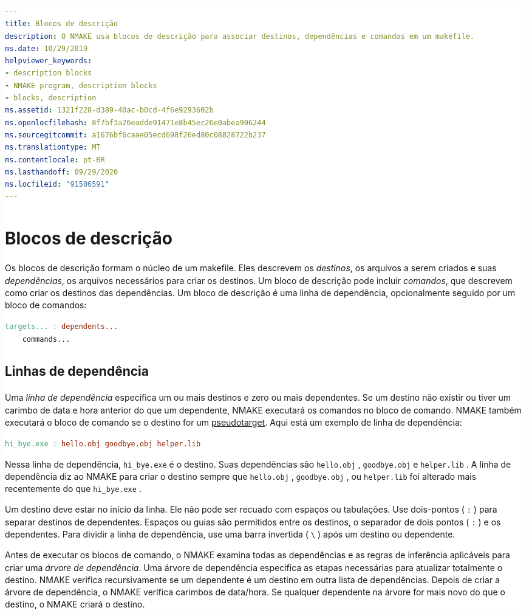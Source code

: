 ```yaml
---
title: Blocos de descrição
description: O NMAKE usa blocos de descrição para associar destinos, dependências e comandos em um makefile.
ms.date: 10/29/2019
helpviewer_keywords:
- description blocks
- NMAKE program, description blocks
- blocks, description
ms.assetid: 1321f228-d389-40ac-b0cd-4f6e9293602b
ms.openlocfilehash: 8f7bf3a26eadde91471e8b45ec26e0abea906244
ms.sourcegitcommit: a1676bf6caae05ecd698f26ed80c08828722b237
ms.translationtype: MT
ms.contentlocale: pt-BR
ms.lasthandoff: 09/29/2020
ms.locfileid: "91506591"
---
```

# <a name="description-blocks"></a>Blocos de descrição

Os blocos de descrição formam o núcleo de um makefile. Eles descrevem os *destinos*, os arquivos a serem criados e suas *dependências*, os arquivos necessários para criar os destinos. Um bloco de descrição pode incluir *comandos*, que descrevem como criar os destinos das dependências. Um bloco de descrição é uma linha de dependência, opcionalmente seguido por um bloco de comandos:

```makefile
targets... : dependents...
    commands...
```

## <a name="dependency-lines"></a>Linhas de dependência

Uma *linha de dependência* especifica um ou mais destinos e zero ou mais dependentes. Se um destino não existir ou tiver um carimbo de data e hora anterior do que um dependente, NMAKE executará os comandos no bloco de comando. NMAKE também executará o bloco de comando se o destino for um [pseudotarget](#pseudotargets). Aqui está um exemplo de linha de dependência:

```makefile
hi_bye.exe : hello.obj goodbye.obj helper.lib
```

Nessa linha de dependência, `hi_bye.exe` é o destino. Suas dependências são `hello.obj` , `goodbye.obj` e `helper.lib` . A linha de dependência diz ao NMAKE para criar o destino sempre que `hello.obj` , `goodbye.obj` , ou `helper.lib` foi alterado mais recentemente do que `hi_bye.exe` .

Um destino deve estar no início da linha. Ele não pode ser recuado com espaços ou tabulações. Use dois-pontos ( `:` ) para separar destinos de dependentes. Espaços ou guias são permitidos entre os destinos, o separador de dois pontos ( `:` ) e os dependentes. Para dividir a linha de dependência, use uma barra invertida ( `\` ) após um destino ou dependente.

Antes de executar os blocos de comando, o NMAKE examina todas as dependências e as regras de inferência aplicáveis para criar uma *árvore de dependência*. Uma árvore de dependência especifica as etapas necessárias para atualizar totalmente o destino. NMAKE verifica recursivamente se um dependente é um destino em outra lista de dependências. Depois de criar a árvore de dependência, o NMAKE verifica carimbos de data/hora. Se qualquer dependente na árvore for mais novo do que o destino, o NMAKE criará o destino.
